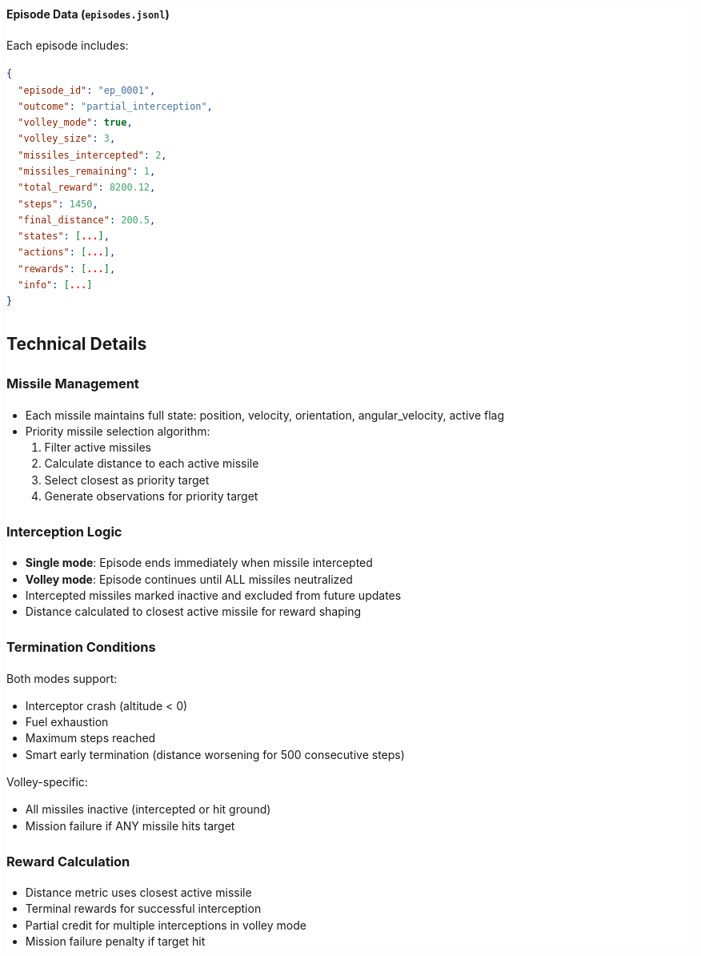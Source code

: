 #### Episode Data (`episodes.jsonl`)
Each episode includes:
```json
{
  "episode_id": "ep_0001",
  "outcome": "partial_interception",
  "volley_mode": true,
  "volley_size": 3,
  "missiles_intercepted": 2,
  "missiles_remaining": 1,
  "total_reward": 8200.12,
  "steps": 1450,
  "final_distance": 200.5,
  "states": [...],
  "actions": [...],
  "rewards": [...],
  "info": [...]
}
```

## Technical Details

### Missile Management
- Each missile maintains full state: position, velocity, orientation, angular_velocity, active flag
- Priority missile selection algorithm:
  1. Filter active missiles
  2. Calculate distance to each active missile
  3. Select closest as priority target
  4. Generate observations for priority target

### Interception Logic
- **Single mode**: Episode ends immediately when missile intercepted
- **Volley mode**: Episode continues until ALL missiles neutralized
- Intercepted missiles marked inactive and excluded from future updates
- Distance calculated to closest active missile for reward shaping

### Termination Conditions
Both modes support:
- Interceptor crash (altitude < 0)
- Fuel exhaustion
- Maximum steps reached
- Smart early termination (distance worsening for 500 consecutive steps)

Volley-specific:
- All missiles inactive (intercepted or hit ground)
- Mission failure if ANY missile hits target

### Reward Calculation
- Distance metric uses closest active missile
- Terminal rewards for successful interception
- Partial credit for multiple interceptions in volley mode
- Mission failure penalty if target hit
